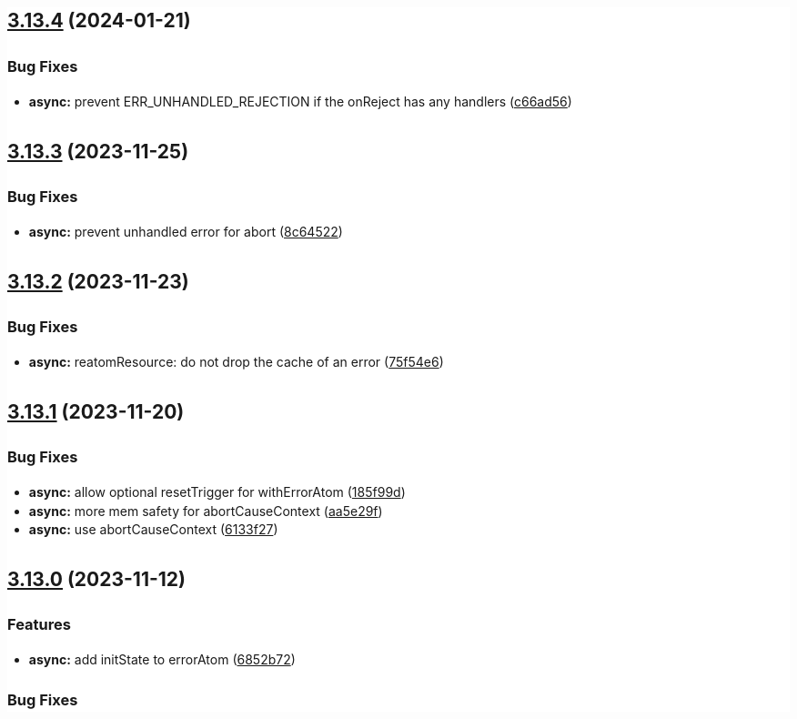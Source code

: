 ## [3.13.4](https://github.com/artalar/reatom/compare/async-v3.13.3...async-v3.13.4) (2024-01-21)


### Bug Fixes

* **async:** prevent ERR_UNHANDLED_REJECTION if the onReject has any handlers ([c66ad56](https://github.com/artalar/reatom/commit/c66ad56e9b4cd536fda93e9cf0cc4a4b862abf91))

## [3.13.3](https://github.com/artalar/reatom/compare/async-v3.13.2...async-v3.13.3) (2023-11-25)


### Bug Fixes

* **async:** prevent unhandled error for abort ([8c64522](https://github.com/artalar/reatom/commit/8c64522bed4d13b35a9f7f354ef6b086b5fbda98))

## [3.13.2](https://github.com/artalar/reatom/compare/async-v3.13.1...async-v3.13.2) (2023-11-23)


### Bug Fixes

* **async:** reatomResource: do not drop the cache of an error ([75f54e6](https://github.com/artalar/reatom/commit/75f54e6fe8ab5a46d20846656d908c0779551e81))

## [3.13.1](https://github.com/artalar/reatom/compare/async-v3.13.0...async-v3.13.1) (2023-11-20)


### Bug Fixes

* **async:** allow optional resetTrigger for withErrorAtom ([185f99d](https://github.com/artalar/reatom/commit/185f99db81541ad72c18b5360517a89a08386807))
* **async:** more mem safety for abortCauseContext ([aa5e29f](https://github.com/artalar/reatom/commit/aa5e29f17d250a20a10476cb2054897feda43628))
* **async:** use abortCauseContext ([6133f27](https://github.com/artalar/reatom/commit/6133f275d4cb3529fd744558324e38a621cb66a4))

## [3.13.0](https://github.com/artalar/reatom/compare/async-v3.12.1...async-v3.13.0) (2023-11-12)


### Features

* **async:** add initState to errorAtom ([6852b72](https://github.com/artalar/reatom/commit/6852b7291ccc4fb6acfb9ecfb48d3c2326fa78ee))


### Bug Fixes
